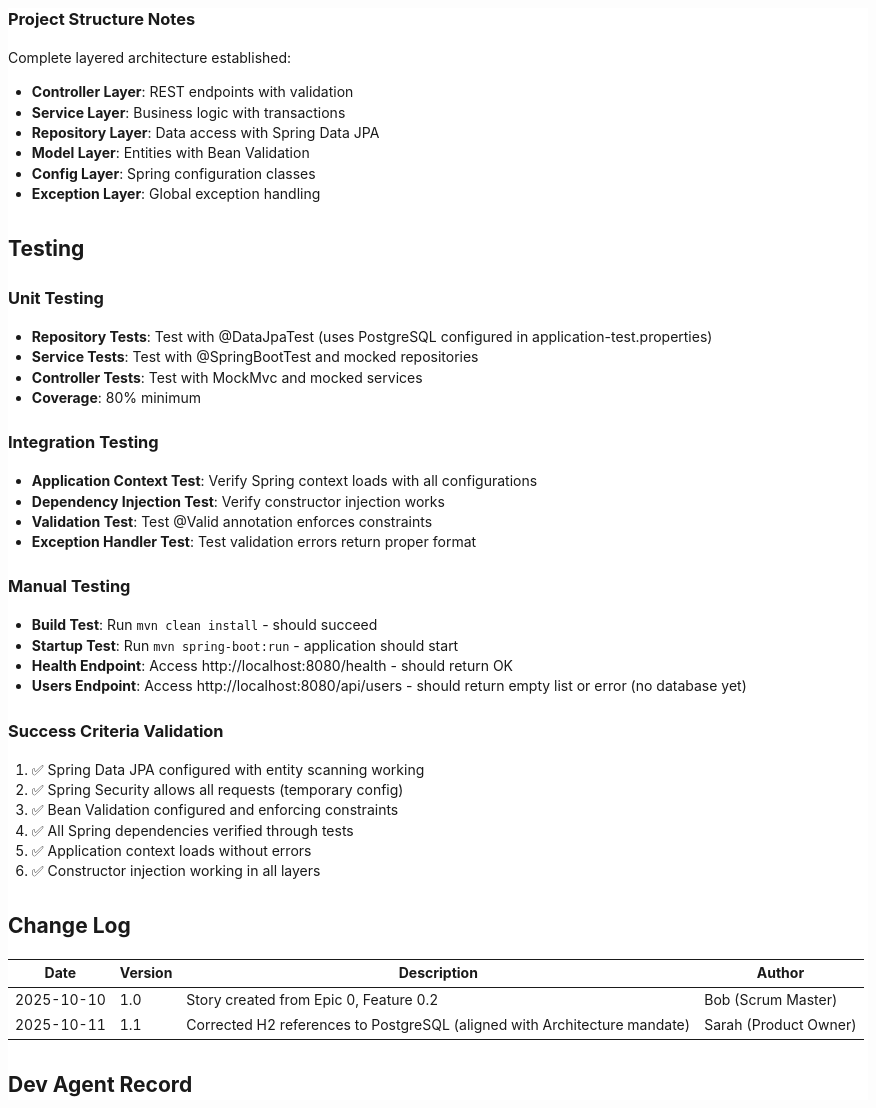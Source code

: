 ### Project Structure Notes
Complete layered architecture established:
- **Controller Layer**: REST endpoints with validation
- **Service Layer**: Business logic with transactions
- **Repository Layer**: Data access with Spring Data JPA
- **Model Layer**: Entities with Bean Validation
- **Config Layer**: Spring configuration classes
- **Exception Layer**: Global exception handling

## Testing

### Unit Testing
- **Repository Tests**: Test with @DataJpaTest (uses PostgreSQL configured in application-test.properties)
- **Service Tests**: Test with @SpringBootTest and mocked repositories
- **Controller Tests**: Test with MockMvc and mocked services
- **Coverage**: 80% minimum

### Integration Testing
- **Application Context Test**: Verify Spring context loads with all configurations
- **Dependency Injection Test**: Verify constructor injection works
- **Validation Test**: Test @Valid annotation enforces constraints
- **Exception Handler Test**: Test validation errors return proper format

### Manual Testing
- **Build Test**: Run `mvn clean install` - should succeed
- **Startup Test**: Run `mvn spring-boot:run` - application should start
- **Health Endpoint**: Access http://localhost:8080/health - should return OK
- **Users Endpoint**: Access http://localhost:8080/api/users - should return empty list or error (no database yet)

### Success Criteria Validation
1. ✅ Spring Data JPA configured with entity scanning working
2. ✅ Spring Security allows all requests (temporary config)
3. ✅ Bean Validation configured and enforcing constraints
4. ✅ All Spring dependencies verified through tests
5. ✅ Application context loads without errors
6. ✅ Constructor injection working in all layers

## Change Log

| Date | Version | Description | Author |
|------|---------|-------------|--------|
| 2025-10-10 | 1.0 | Story created from Epic 0, Feature 0.2 | Bob (Scrum Master) |
| 2025-10-11 | 1.1 | Corrected H2 references to PostgreSQL (aligned with Architecture mandate) | Sarah (Product Owner) |

## Dev Agent Record
